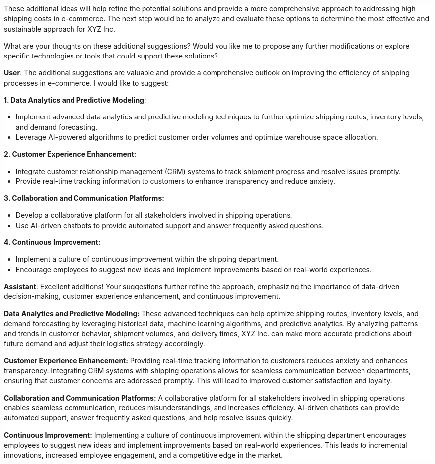 These additional ideas will help refine the potential solutions and provide a more comprehensive approach to addressing high shipping costs in e-commerce. The next step would be to analyze and evaluate these options to determine the most effective and sustainable approach for XYZ Inc.

What are your thoughts on these additional suggestions? Would you like me to propose any further modifications or explore specific technologies or tools that could support these solutions?

**User**: The additional suggestions are valuable and provide a comprehensive outlook on improving the efficiency of shipping processes in e-commerce. I would like to suggest:

**1. Data Analytics and Predictive Modeling:**

* Implement advanced data analytics and predictive modeling techniques to further optimize shipping routes, inventory levels, and demand forecasting.
* Leverage AI-powered algorithms to predict customer order volumes and optimize warehouse space allocation.

**2. Customer Experience Enhancement:**

* Integrate customer relationship management (CRM) systems to track shipment progress and resolve issues promptly.
* Provide real-time tracking information to customers to enhance transparency and reduce anxiety.

**3. Collaboration and Communication Platforms:**

* Develop a collaborative platform for all stakeholders involved in shipping operations.
* Use AI-driven chatbots to provide automated support and answer frequently asked questions.

**4. Continuous Improvement:**

* Implement a culture of continuous improvement within the shipping department.
* Encourage employees to suggest new ideas and implement improvements based on real-world experiences.

**Assistant**: Excellent additions! Your suggestions further refine the approach, emphasizing the importance of data-driven decision-making, customer experience enhancement, and continuous improvement.

**Data Analytics and Predictive Modeling:** 
These advanced techniques can help optimize shipping routes, inventory levels, and demand forecasting by leveraging historical data, machine learning algorithms, and predictive analytics. By analyzing patterns and trends in customer behavior, shipment volumes, and delivery times, XYZ Inc. can make more accurate predictions about future demand and adjust their logistics strategy accordingly.

**Customer Experience Enhancement:** 
Providing real-time tracking information to customers reduces anxiety and enhances transparency. Integrating CRM systems with shipping operations allows for seamless communication between departments, ensuring that customer concerns are addressed promptly. This will lead to improved customer satisfaction and loyalty.

**Collaboration and Communication Platforms:** 
A collaborative platform for all stakeholders involved in shipping operations enables seamless communication, reduces misunderstandings, and increases efficiency. AI-driven chatbots can provide automated support, answer frequently asked questions, and help resolve issues quickly.

**Continuous Improvement:** 
Implementing a culture of continuous improvement within the shipping department encourages employees to suggest new ideas and implement improvements based on real-world experiences. This leads to incremental innovations, increased employee engagement, and a competitive edge in the market.
